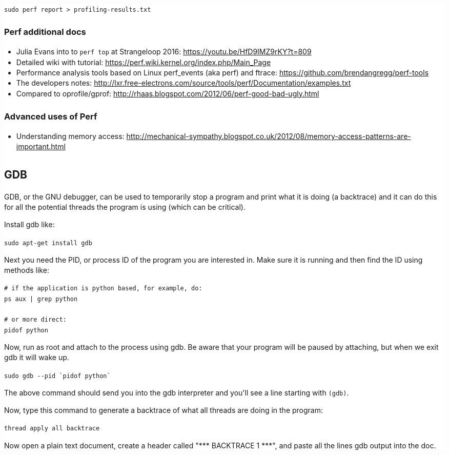     sudo perf report > profiling-results.txt

### Perf additional docs

- Julia Evans into to `perf top` at Strangeloop 2016: https://youtu.be/HfD9IMZ9rKY?t=809
- Detailed wiki with tutorial: <https://perf.wiki.kernel.org/index.php/Main_Page>
- Performance analysis tools based on Linux perf_events (aka perf) and ftrace: <https://github.com/brendangregg/perf-tools>
- The developers notes: <http://lxr.free-electrons.com/source/tools/perf/Documentation/examples.txt>
- Compared to oprofile/gprof: <http://rhaas.blogspot.com/2012/06/perf-good-bad-ugly.html>

### Advanced uses of Perf

 - Understanding memory access: http://mechanical-sympathy.blogspot.co.uk/2012/08/memory-access-patterns-are-important.html

## GDB

GDB, or the GNU debugger, can be used to temporarily stop a program and print what it is doing (a backtrace) and it can do this for all the potential threads the program is using (which can be critical).

Install gdb like:

```
sudo apt-get install gdb
```

Next you need the PID, or process ID of the program you are interested in. Make sure it is running and then find the ID using methods like:

```
# if the application is python based, for example, do:
ps aux | grep python

# or more direct:
pidof python
```

Now, run as root and attach to the process using gdb. Be aware that your program will be paused by attaching, but when we exit gdb it will wake up.

```
sudo gdb --pid `pidof python`
```

The above command should send you into the gdb interpreter and you'll see a line starting with `(gdb)`.

Now, type this command to generate a backtrace of what all threads are doing in the program:

```
thread apply all backtrace
```

Now open a plain text document, create a header called "*** BACKTRACE 1 ***", and paste all the lines gdb output into the doc.
